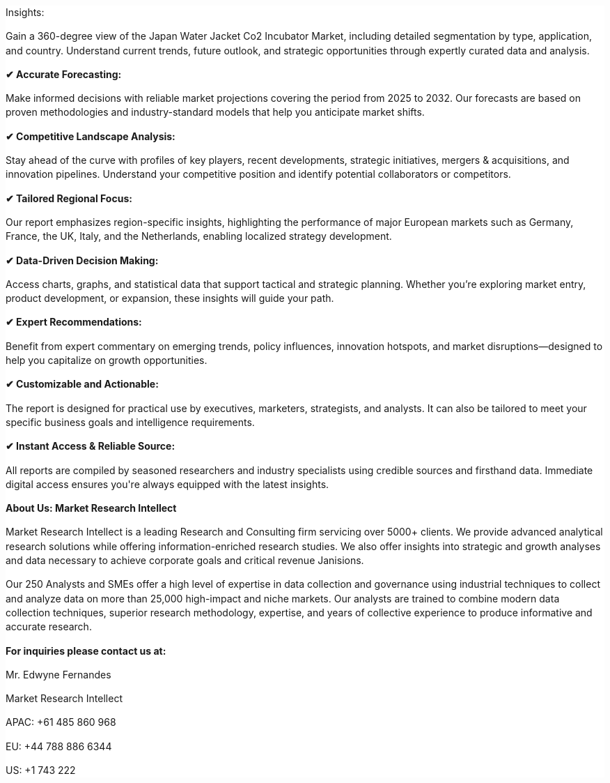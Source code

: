 Insights:</strong></p><p>Gain a 360-degree view of the Japan Water Jacket Co2 Incubator Market, including detailed segmentation by type, application, and country. Understand current trends, future outlook, and strategic opportunities through expertly curated data and analysis.</p><p><strong>✔ Accurate Forecasting:</strong></p><p>Make informed decisions with reliable market projections covering the period from 2025 to 2032. Our forecasts are based on proven methodologies and industry-standard models that help you anticipate market shifts.</p><p><strong>✔ Competitive Landscape Analysis:</strong></p><p>Stay ahead of the curve with profiles of key players, recent developments, strategic initiatives, mergers &amp; acquisitions, and innovation pipelines. Understand your competitive position and identify potential collaborators or competitors.</p><p><strong>✔ Tailored Regional Focus:</strong></p><p>Our report emphasizes region-specific insights, highlighting the performance of major European markets such as Germany, France, the UK, Italy, and the Netherlands, enabling localized strategy development.</p><p><strong>✔ Data-Driven Decision Making:</strong></p><p>Access charts, graphs, and statistical data that support tactical and strategic planning. Whether you&rsquo;re exploring market entry, product development, or expansion, these insights will guide your path.</p><p><strong>✔ Expert Recommendations:</strong></p><p>Benefit from expert commentary on emerging trends, policy influences, innovation hotspots, and market disruptions&mdash;designed to help you capitalize on growth opportunities.</p><p><strong>✔ Customizable and Actionable:</strong></p><p>The report is designed for practical use by executives, marketers, strategists, and analysts. It can also be tailored to meet your specific business goals and intelligence requirements.</p><p><strong>✔ Instant Access &amp; Reliable Source:</strong></p><p>All reports are compiled by seasoned researchers and industry specialists using credible sources and firsthand data. Immediate digital access ensures you're always equipped with the latest insights.</p><p><strong><span class="font-[700]">About Us: Market Research Intellect</span></strong></p><p><span class="">Market Research Intellect is a leading Research and Consulting firm servicing over 5000+ clients. We provide advanced analytical research solutions while offering information-enriched research studies.&nbsp;</span>We also offer insights into strategic and growth analyses and data necessary to achieve corporate goals and critical revenue Janisions.</p><p><span class="">Our 250 Analysts and SMEs offer a high level of expertise in data collection and governance using industrial techniques to collect and analyze data on more than 25,000 high-impact and niche markets. Our analysts are trained to combine modern data collection techniques, superior research methodology, expertise, and years of collective experience to produce informative and accurate research.</span></p><p><strong>For inquiries please contact us at:</strong></p><p>Mr. Edwyne Fernandes</p><p>Market Research Intellect</p><p>APAC: +61 485 860 968</p><p>EU: +44 788 886 6344</p><p>US: +1 743 222